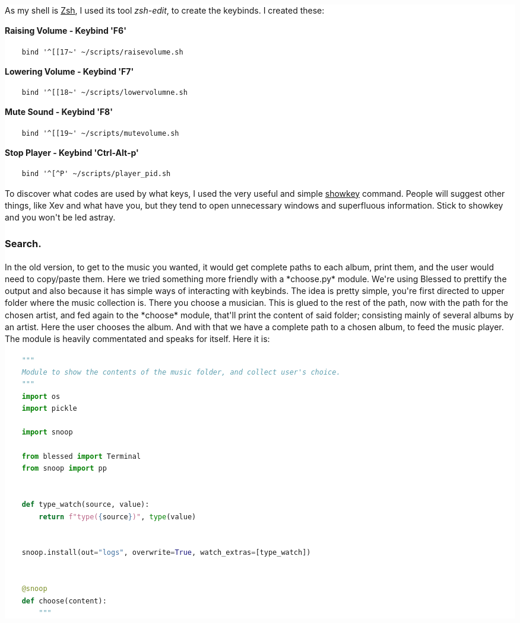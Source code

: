    As my shell is [Zsh](https://zsh.sourceforge.io), I used its tool *zsh-edit*, to create the keybinds. I created these:  

   **Raising Volume - Keybind 'F6'**  
  
```console
    bind '^[[17~' ~/scripts/raisevolume.sh
```
  
   **Lowering Volume - Keybind 'F7'**  
  
```console
    bind '^[[18~' ~/scripts/lowervolumne.sh
```
  
   **Mute Sound - Keybind 'F8'**  
  
```console
    bind '^[[19~' ~/scripts/mutevolume.sh
```
  
   **Stop Player - Keybind 'Ctrl-Alt-p'**  

```shell
    bind '^[^P' ~/scripts/player_pid.sh
```
  
   To discover what codes are used by what keys, I used the very useful and
   simple [showkey](https://man7.org/linux/man-pages/man1/showkey.1.html)
   command. People will suggest other things, like Xev and what have you, but
   they tend to open unnecessary windows and superfluous information. Stick to
   showkey and you won't be led astray.  
  
   <h3>Search.</h3>  
   In the old version, to get to the music you wanted, it would get complete
   paths to each album, print them, and the user would need to copy/paste them.
   Here we tried something more friendly with a *choose.py* module.  
   We're using Blessed to prettify the output and also because it has simple
   ways of interacting with keybinds.  
   The idea is pretty simple, you're first directed to upper folder where the
   music collection is. There you choose a musician. This is glued to the rest
   of the path, now with the path for the chosen artist, and fed again to the
   *choose* module, that'll print the content of said folder; consisting mainly
   of several albums by an artist. Here the user chooses the album. And with
   that we have a complete path to a chosen album, to feed the music player.  
   The module is heavily commentated and speaks for itself. Here it is:

```python
    """
    Module to show the contents of the music folder, and collect user's choice.
    """
    import os
    import pickle

    import snoop

    from blessed import Terminal
    from snoop import pp


    def type_watch(source, value):
        return f"type({source})", type(value)


    snoop.install(out="logs", overwrite=True, watch_extras=[type_watch])


    @snoop
    def choose(content):
        """
```